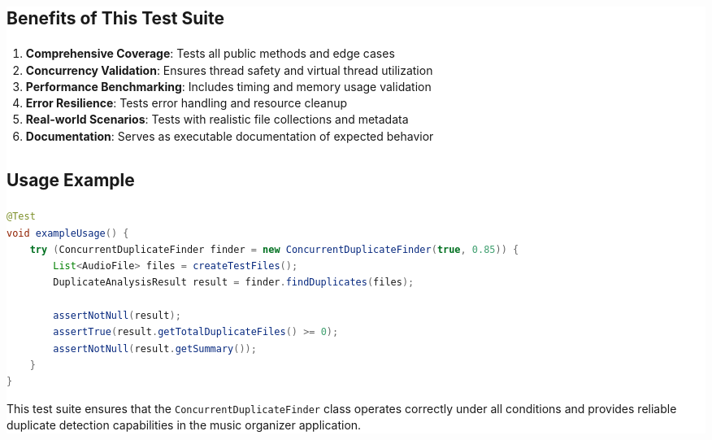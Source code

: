 ## Benefits of This Test Suite

1. **Comprehensive Coverage**: Tests all public methods and edge cases
2. **Concurrency Validation**: Ensures thread safety and virtual thread utilization
3. **Performance Benchmarking**: Includes timing and memory usage validation
4. **Error Resilience**: Tests error handling and resource cleanup
5. **Real-world Scenarios**: Tests with realistic file collections and metadata
6. **Documentation**: Serves as executable documentation of expected behavior

## Usage Example

```java
@Test
void exampleUsage() {
    try (ConcurrentDuplicateFinder finder = new ConcurrentDuplicateFinder(true, 0.85)) {
        List<AudioFile> files = createTestFiles();
        DuplicateAnalysisResult result = finder.findDuplicates(files);
        
        assertNotNull(result);
        assertTrue(result.getTotalDuplicateFiles() >= 0);
        assertNotNull(result.getSummary());
    }
}
```

This test suite ensures that the `ConcurrentDuplicateFinder` class operates correctly under all conditions and provides reliable duplicate detection capabilities in the music organizer application.